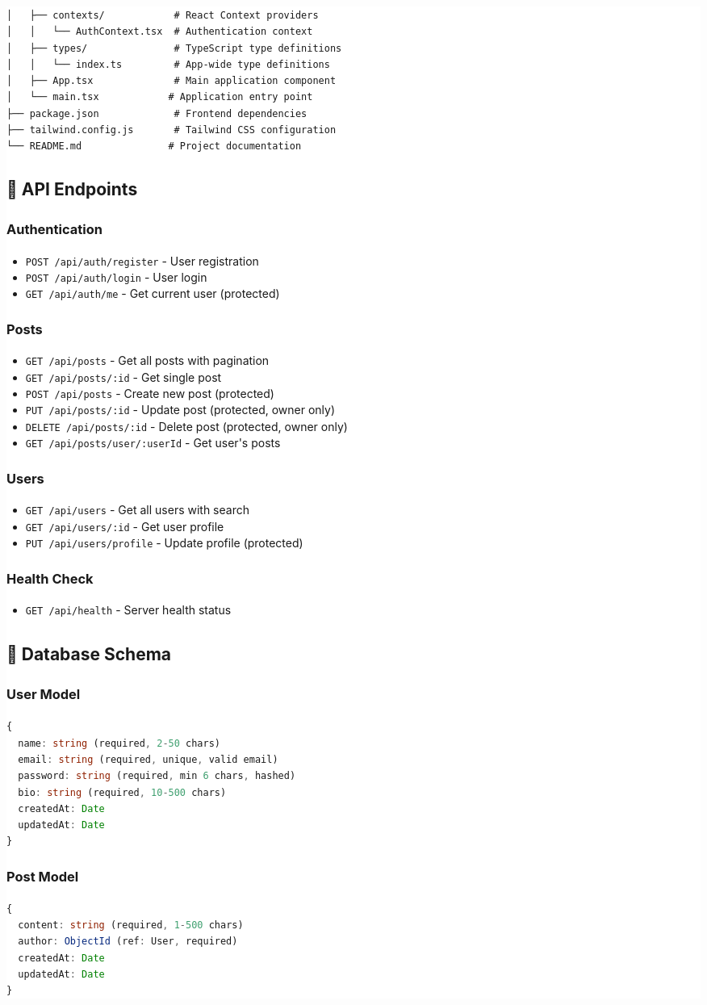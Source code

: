 ```
│   ├── contexts/            # React Context providers
│   │   └── AuthContext.tsx  # Authentication context
│   ├── types/               # TypeScript type definitions
│   │   └── index.ts         # App-wide type definitions
│   ├── App.tsx              # Main application component
│   └── main.tsx            # Application entry point
├── package.json             # Frontend dependencies
├── tailwind.config.js       # Tailwind CSS configuration
└── README.md               # Project documentation
```

## 🔧 API Endpoints

### Authentication
- `POST /api/auth/register` - User registration
- `POST /api/auth/login` - User login
- `GET /api/auth/me` - Get current user (protected)

### Posts
- `GET /api/posts` - Get all posts with pagination
- `GET /api/posts/:id` - Get single post
- `POST /api/posts` - Create new post (protected)
- `PUT /api/posts/:id` - Update post (protected, owner only)
- `DELETE /api/posts/:id` - Delete post (protected, owner only)
- `GET /api/posts/user/:userId` - Get user's posts

### Users
- `GET /api/users` - Get all users with search
- `GET /api/users/:id` - Get user profile
- `PUT /api/users/profile` - Update profile (protected)

### Health Check
- `GET /api/health` - Server health status

## 🔧 Database Schema

### User Model
```typescript
{
  name: string (required, 2-50 chars)
  email: string (required, unique, valid email)
  password: string (required, min 6 chars, hashed)
  bio: string (required, 10-500 chars)
  createdAt: Date
  updatedAt: Date
}
```

### Post Model
```typescript
{
  content: string (required, 1-500 chars)
  author: ObjectId (ref: User, required)
  createdAt: Date
  updatedAt: Date
}
```
